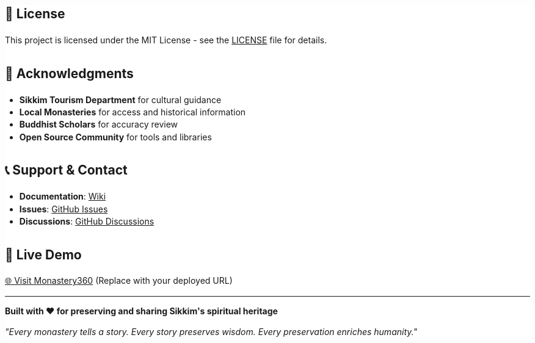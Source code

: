 ## 📄 License

This project is licensed under the MIT License - see the [LICENSE](LICENSE) file for details.

## 🙏 Acknowledgments

- **Sikkim Tourism Department** for cultural guidance
- **Local Monasteries** for access and historical information
- **Buddhist Scholars** for accuracy review
- **Open Source Community** for tools and libraries

## 📞 Support & Contact

- **Documentation**: [Wiki](https://github.com/yourusername/monastery360/wiki)
- **Issues**: [GitHub Issues](https://github.com/yourusername/monastery360/issues)
- **Discussions**: [GitHub Discussions](https://github.com/yourusername/monastery360/discussions)

## 🚀 Live Demo

[🌐 Visit Monastery360](https://monastery360.vercel.app) (Replace with your deployed URL)

---

**Built with ❤️ for preserving and sharing Sikkim's spiritual heritage**

*"Every monastery tells a story. Every story preserves wisdom. Every preservation enriches humanity."*